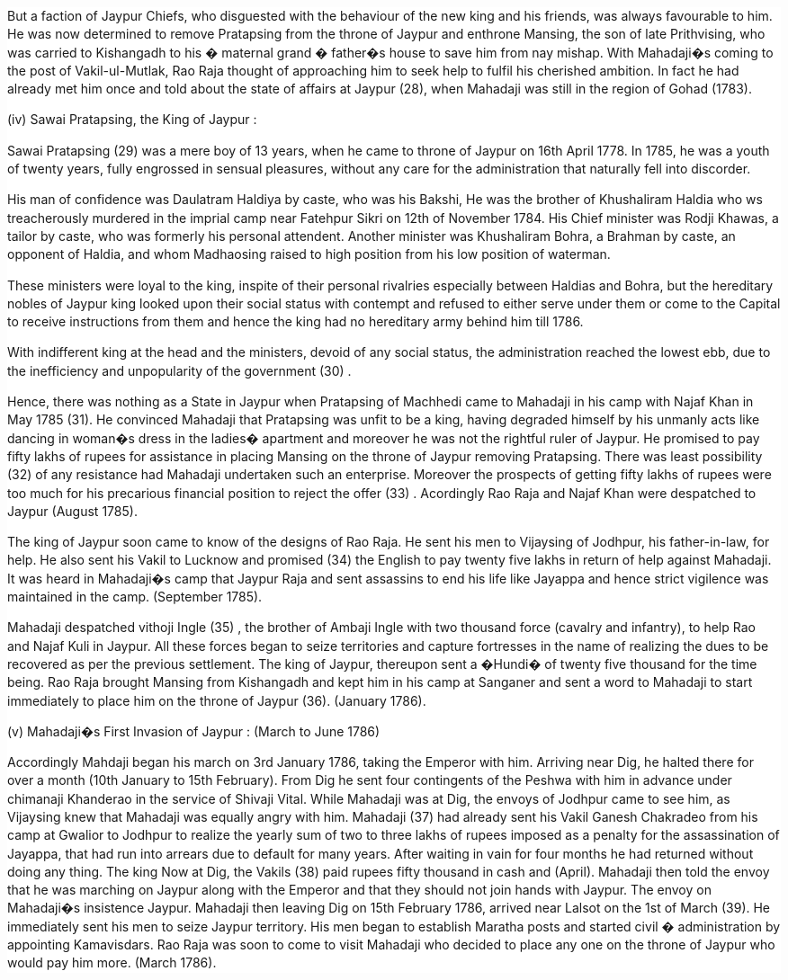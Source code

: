 But a faction of Jaypur Chiefs, who disguested with the behaviour of the new king and his friends, was always favourable to him. He was now determined to remove Pratapsing from the throne of Jaypur and enthrone Mansing, the son of late Prithvising, who was carried to Kishangadh to his � maternal grand � father�s house to save him from nay mishap. With Mahadaji�s coming to the post of Vakil-ul-Mutlak, Rao Raja thought of approaching him to seek help to fulfil his cherished ambition. In fact he had already met him once and told about the state of affairs at Jaypur (28), when Mahadaji was still in the region of Gohad (1783).

(iv) Sawai Pratapsing, the King of Jaypur :

Sawai Pratapsing (29) was a mere boy of 13 years, when he came to throne of Jaypur on 16th April 1778. In 1785, he was a youth of twenty years, fully engrossed in sensual pleasures, without any care for the administration that naturally fell into discorder.

His man of confidence was Daulatram Haldiya by caste, who was his Bakshi, He was the brother of Khushaliram Haldia who ws treacherously murdered in the imprial camp near Fatehpur Sikri on 12th of November 1784. His Chief minister was Rodji Khawas, a tailor by caste, who was formerly his personal attendent. Another minister was Khushaliram Bohra, a Brahman by caste, an opponent of Haldia, and whom Madhaosing raised to high position from his low position of waterman.

These ministers were loyal to the king, inspite of their personal rivalries especially between Haldias and Bohra, but the hereditary nobles of Jaypur king looked upon their social status with contempt and refused to either serve under them or come to the Capital to receive instructions from them and hence the king had no hereditary army behind him till 1786.

With indifferent king at the head and the ministers, devoid of any social status, the administration reached the lowest ebb, due to the inefficiency and unpopularity of the government (30) .

Hence, there was nothing as a State in Jaypur when Pratapsing of Machhedi came to Mahadaji in his camp with Najaf Khan in May 1785 (31). He convinced Mahadaji that Pratapsing was unfit to be a king, having degraded himself by his unmanly acts like dancing in woman�s dress in the ladies� apartment and moreover he was not the rightful ruler of Jaypur. He promised to pay fifty lakhs of rupees for assistance in placing Mansing on the throne of Jaypur removing Pratapsing. There was least possibility (32) of any resistance had Mahadaji undertaken such an enterprise. Moreover the prospects of getting fifty lakhs of rupees were too much for his precarious financial position to reject the offer (33) . Acordingly Rao Raja and Najaf Khan were despatched to Jaypur (August 1785).

The king of Jaypur soon came to know of the designs of Rao Raja. He sent his men to Vijaysing of Jodhpur, his father-in-law, for help. He also sent his Vakil to Lucknow and promised (34) the English to pay twenty five lakhs in return of help against Mahadaji. It was heard in Mahadaji�s camp that Jaypur Raja and sent assassins to end his life like Jayappa and hence strict vigilence was maintained in the camp. (September 1785).

Mahadaji despatched vithoji Ingle (35) , the brother of Ambaji Ingle with two thousand force (cavalry and infantry), to help Rao and Najaf Kuli in Jaypur. All these forces began to seize territories and capture fortresses in the name of realizing the dues to be recovered as per the previous settlement. The king of Jaypur, thereupon sent a �Hundi� of twenty five thousand for the time being. Rao Raja brought Mansing from Kishangadh and kept him in his camp at Sanganer and sent a word to Mahadaji to start immediately to place him on the throne of Jaypur (36). (January 1786).

(v) Mahadaji�s First Invasion of Jaypur : (March to June 1786)

Accordingly Mahdaji began his march on 3rd January 1786, taking the Emperor with him. Arriving near Dig, he halted there for over a month (10th January to 15th February). From Dig he sent four contingents of the Peshwa with him in advance under chimanaji Khanderao in the service of Shivaji Vital. While Mahadaji was at Dig, the envoys of Jodhpur came to see him, as Vijaysing knew that Mahadaji was equally angry with him. Mahadaji (37) had already sent his Vakil Ganesh Chakradeo from his camp at Gwalior to Jodhpur to realize the yearly sum of two to three lakhs of rupees imposed as a penalty for the assassination of Jayappa, that had run into arrears due to default for many years. After waiting in vain for four months he had returned without doing any thing. The king Now at Dig, the Vakils (38) paid rupees fifty thousand in cash and (April). Mahadaji then told the envoy that he was marching on Jaypur along with the Emperor and that they should not join hands with Jaypur. The envoy on Mahadaji�s insistence Jaypur. Mahadaji then leaving Dig on 15th February 1786, arrived near Lalsot on the 1st of March (39). He immediately sent his men to seize Jaypur territory. His men began to establish Maratha posts and started civil � administration by appointing Kamavisdars. Rao Raja was soon to come to visit Mahadaji who decided to place any one on the throne of Jaypur who would pay him more. (March 1786).
